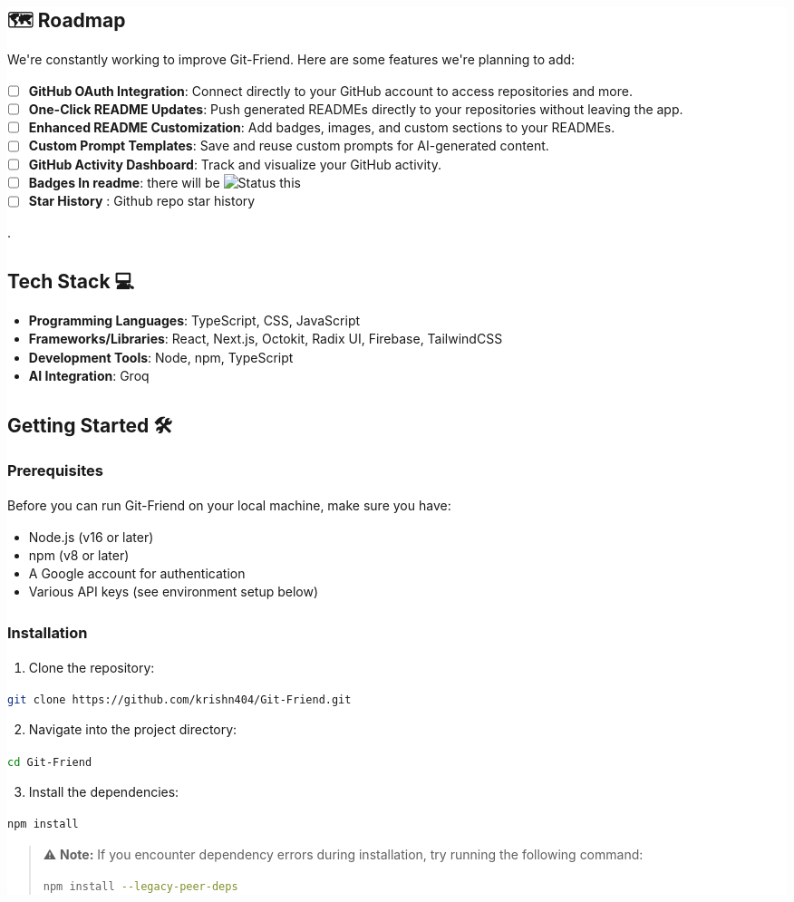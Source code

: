 ## 🗺️ Roadmap

We're constantly working to improve Git-Friend. Here are some features we're planning to add:

- [ ] **GitHub OAuth Integration**: Connect directly to your GitHub account to access repositories and more.
- [ ] **One-Click README Updates**: Push generated READMEs directly to your repositories without leaving the app.
- [ ] **Enhanced README Customization**: Add badges, images, and custom sections to your READMEs.
- [ ] **Custom Prompt Templates**: Save and reuse custom prompts for AI-generated content.
- [ ] **GitHub Activity Dashboard**: Track and visualize your GitHub activity.
- [ ] **Badges In readme**: there will be   <img src="https://img.shields.io/badge/badges-like-this.svg" alt="Status"> this 
- [ ] **Star History** : Github repo star history 

.

## Tech Stack 💻

- **Programming Languages**: TypeScript, CSS, JavaScript
- **Frameworks/Libraries**: React, Next.js, Octokit, Radix UI, Firebase, TailwindCSS
- **Development Tools**: Node, npm, TypeScript
- **AI Integration**: Groq

## Getting Started 🛠️

### Prerequisites

Before you can run Git-Friend on your local machine, make sure you have:
- Node.js (v16 or later)
- npm (v8 or later)
- A Google account for authentication
- Various API keys (see environment setup below)

### Installation

1. Clone the repository:
```bash
git clone https://github.com/krishn404/Git-Friend.git
```

2. Navigate into the project directory:
```bash
cd Git-Friend
```

3. Install the dependencies:
```bash
npm install

```
> ⚠️ **Note:** If you encounter dependency errors during installation, try running the following command:
>
> ```bash
> npm install --legacy-peer-deps
> ```
